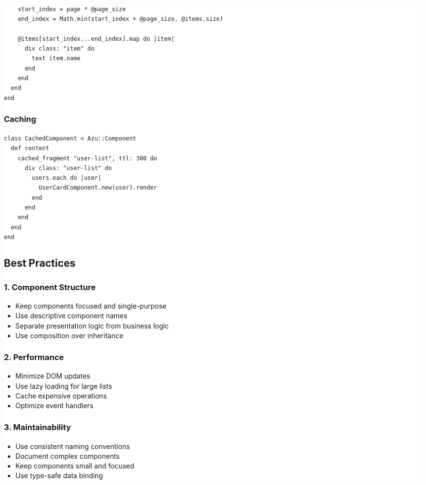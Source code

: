 ```crystal
    start_index = page * @page_size
    end_index = Math.min(start_index + @page_size, @items.size)

    @items[start_index...end_index].map do |item|
      div class: "item" do
        text item.name
      end
    end
  end
end
```

### Caching

```crystal
class CachedComponent < Azu::Component
  def content
    cached_fragment "user-list", ttl: 300 do
      div class: "user-list" do
        users.each do |user|
          UserCardComponent.new(user).render
        end
      end
    end
  end
end
```

## Best Practices

### 1. **Component Structure**

- Keep components focused and single-purpose
- Use descriptive component names
- Separate presentation logic from business logic
- Use composition over inheritance

### 2. **Performance**

- Minimize DOM updates
- Use lazy loading for large lists
- Cache expensive operations
- Optimize event handlers

### 3. **Maintainability**

- Use consistent naming conventions
- Document complex components
- Keep components small and focused
- Use type-safe data binding
